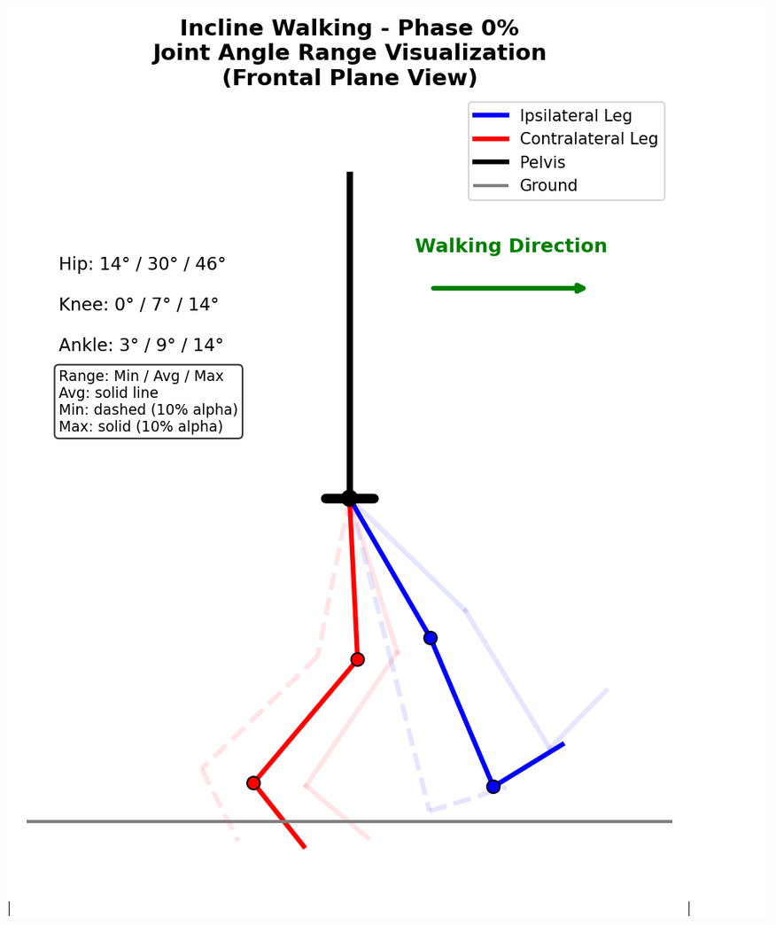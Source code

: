 | ![Incline Walking Forward Kinematics Heel Strike](validation/incline_walking_forward_kinematics_phase_00_range.png) |